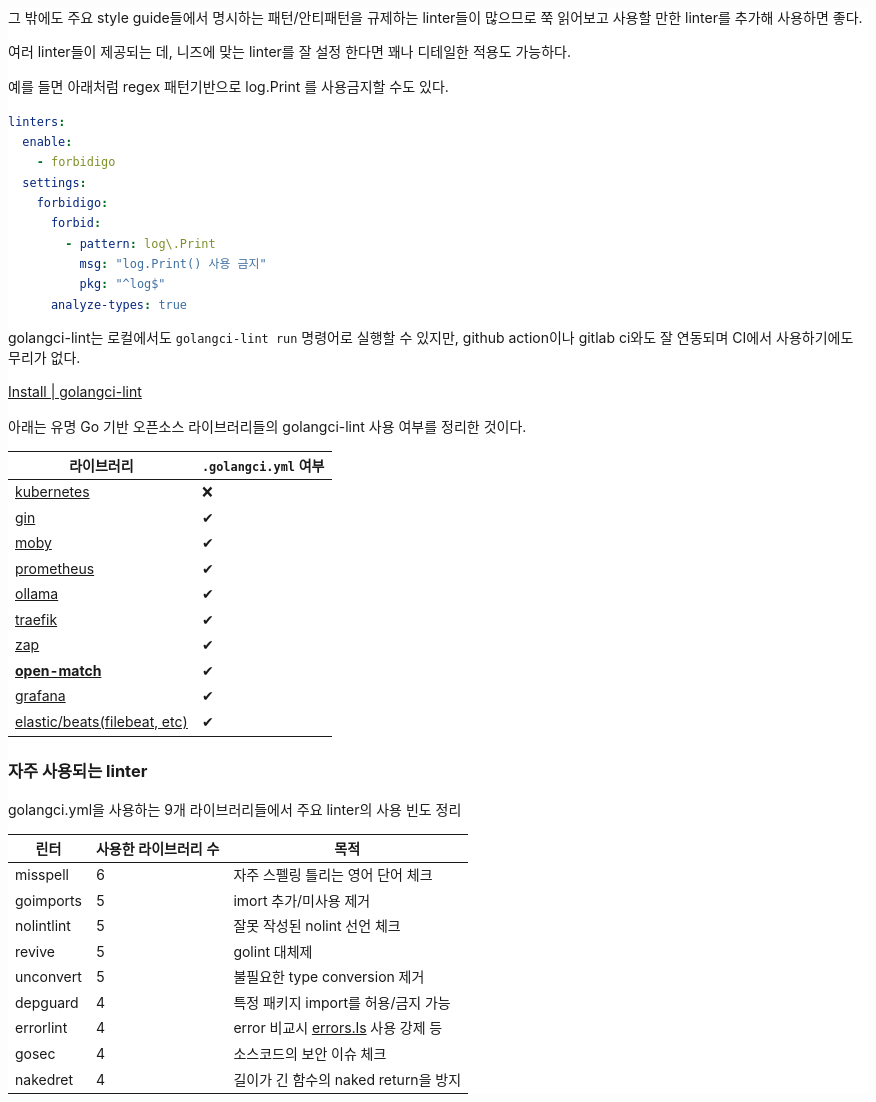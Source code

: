그 밖에도 주요 style guide들에서 명시하는 패턴/안티패턴을 규제하는 linter들이 많으므로 쭉 읽어보고 사용할 만한 linter를 추가해 사용하면 좋다.

여러 linter들이 제공되는 데, 니즈에 맞는 linter를 잘 설정 한다면 꽤나 디테일한 적용도 가능하다.

예를 들면 아래처럼 regex 패턴기반으로 log.Print 를 사용금지할 수도 있다.

```yaml
linters:
  enable:
    - forbidigo
  settings:
    forbidigo:
      forbid:
        - pattern: log\.Print
          msg: "log.Print() 사용 금지"
          pkg: "^log$"
      analyze-types: true
```

golangci-lint는 로컬에서도 `golangci-lint run` 명령어로 실행할 수 있지만, github action이나 gitlab ci와도 잘 연동되며 CI에서 사용하기에도 무리가 없다.

[Install | golangci-lint](https://golangci-lint.run/welcome/install/)

아래는 유명 Go 기반 오픈소스 라이브러리들의 golangci-lint 사용 여부를 정리한 것이다.

| 라이브러리 | `.golangci.yml` 여부 |
| --- | --- |
| [kubernetes](https://github.com/kubernetes/kubernetes) | ❌ |
| [gin](https://github.com/gin-gonic/gin/blob/master/.golangci.yml) | ✔ |
| [moby](https://github.com/moby/moby/blob/master/.golangci.yml) | ✔ |
| [prometheus](https://github.com/prometheus/prometheus/blob/main/.golangci.yml) | ✔ |
| [ollama](https://github.com/ollama/ollama/blob/main/.golangci.yaml) | ✔ |
| [traefik](https://github.com/traefik/traefik) | ✔ |
| [zap](https://github.com/uber-go/zap/blob/master/.golangci.yml) | ✔ |
| [**open-match**](https://github.com/googleforgames/open-match/blob/main/.golangci.yaml) | ✔ |
| [grafana](https://github.com/grafana/grafana/blob/main/.golangci.yml) | ✔ |
| [elastic/beats(filebeat, etc)](https://github.com/elastic/beats/blob/main/.golangci.yml) | ✔ |

### 자주 사용되는 linter

golangci.yml을 사용하는 9개 라이브러리들에서 주요 linter의 사용 빈도 정리

| 린터 | 사용한 라이브러리 수 | 목적 |
| --- | --- | --- |
| misspell | 6 | 자주 스펠링 틀리는 영어 단어 체크 |
| goimports | 5 | imort 추가/미사용 제거 |
| nolintlint | 5 | 잘못 작성된 nolint 선언 체크 |
| revive | 5 | golint 대체제 |
| unconvert | 5 | 불필요한 type conversion 제거 |
| depguard | 4 | 특정 패키지 import를 허용/금지 가능 |
| errorlint | 4 | error 비교시 [errors.Is](http://errors.is/) 사용 강제 등 |
| gosec | 4 | 소스코드의 보안 이슈 체크 |
| nakedret | 4 | 길이가 긴 함수의 naked return을 방지 |